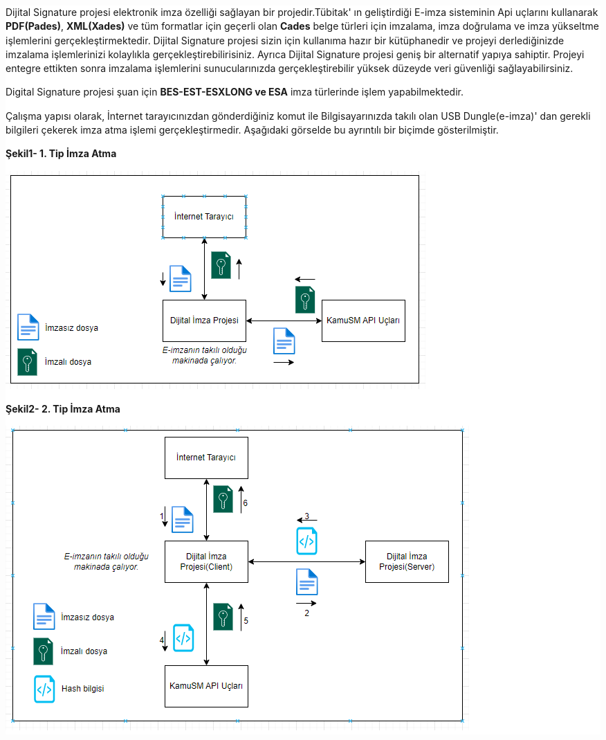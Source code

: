 Dijital Signature projesi elektronik imza özelliği sağlayan bir projedir.Tübitak' ın geliştirdiği E-imza sisteminin Api uçlarını kullanarak **PDF(Pades)**, **XML(Xades)** ve tüm formatlar için geçerli olan **Cades** belge türleri için imzalama, imza doğrulama ve imza yükseltme işlemlerini gerçekleştirmektedir. Dijital Signature projesi sizin için kullanıma hazır bir kütüphanedir ve projeyi derlediğinizde imzalama işlemlerinizi kolaylıkla gerçekleştirebilirisiniz. Ayrıca Dijital Signature projesi geniş bir alternatif yapıya sahiptir. Projeyi entegre ettikten sonra imzalama işlemlerini sunucularınızda gerçekleştirebilir yüksek düzeyde veri güvenliği sağlayabilirsiniz.


Digital Signature projesi şuan için **BES-EST-ESXLONG ve ESA** imza türlerinde işlem yapabilmektedir.

Çalışma yapısı olarak, İnternet tarayıcınızdan gönderdiğiniz komut ile Bilgisayarınızda takılı olan USB Dungle(e-imza)' dan gerekli bilgileri çekerek imza atma işlemi gerçekleştirmedir. Aşağıdaki görselde bu ayrıntılı bir biçimde gösterilmiştir.

**Şekil1- 1. Tip İmza Atma**

![title](images/sekil1.png)


**Şekil2- 2. Tip İmza Atma**

![title](images/sekil2.png)
